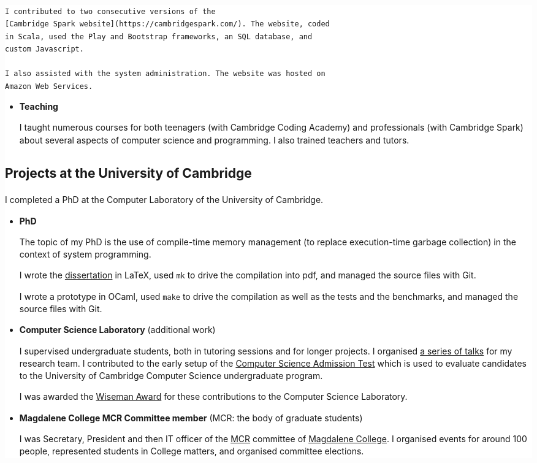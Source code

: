 	I contributed to two consecutive versions of the
	[Cambridge Spark website](https://cambridgespark.com/). The website, coded
	in Scala, used the Play and Bootstrap frameworks, an SQL database, and
	custom Javascript.

	I also assisted with the system administration. The website was hosted on
	Amazon Web Services.


- **Teaching**

	I taught numerous courses for both teenagers (with Cambridge Coding
	Academy) and professionals (with Cambridge Spark) about several aspects of
	computer science and programming. I also trained teachers and tutors.


## Projects at the University of Cambridge

I completed a PhD at the Computer Laboratory of the University of Cambridge.

- **PhD**

	The topic of my PhD is the use of compile-time memory management (to
	replace execution-time garbage collection) in the context of system
	programming.

	I wrote the
	[dissertation](http://www.cl.cam.ac.uk/techreports/UCAM-CL-TR-908.html) in
	LaTeX, used `mk` to drive the compilation into pdf, and managed the source
	files with Git.

	I wrote a prototype in OCaml, used `make` to drive the compilation as
	well as the tests and the benchmarks, and managed the source files with
	Git.

- **Computer Science Laboratory** (additional work)

	I supervised undergraduate students, both in tutoring sessions and for
	longer projects. I organised
	[a series of talks](http://talks.cam.ac.uk/user/show/25917) for my research
	team. I contributed to the early setup of the
	[Computer Science Admission Test](https://www.cl.cam.ac.uk/admissions/undergraduate/admissions-test/)
	which is used to evaluate candidates to the University of Cambridge
	Computer Science undergraduate program.

	I was awarded the
	[Wiseman Award](https://www.cl.cam.ac.uk/local/wiseman.html) for these
	contributions to the Computer Science Laboratory.

- **Magdalene College MCR Committee member**
	(MCR: the body of graduate students)

	I was Secretary, President and then IT officer of the
	[MCR](http://mcr.magd.cam.ac.uk/) committee of
	[Magdalene College](https://www.magd.cam.ac.uk/). I organised events for
	around 100 people, represented students in College matters, and organised
	committee elections.
